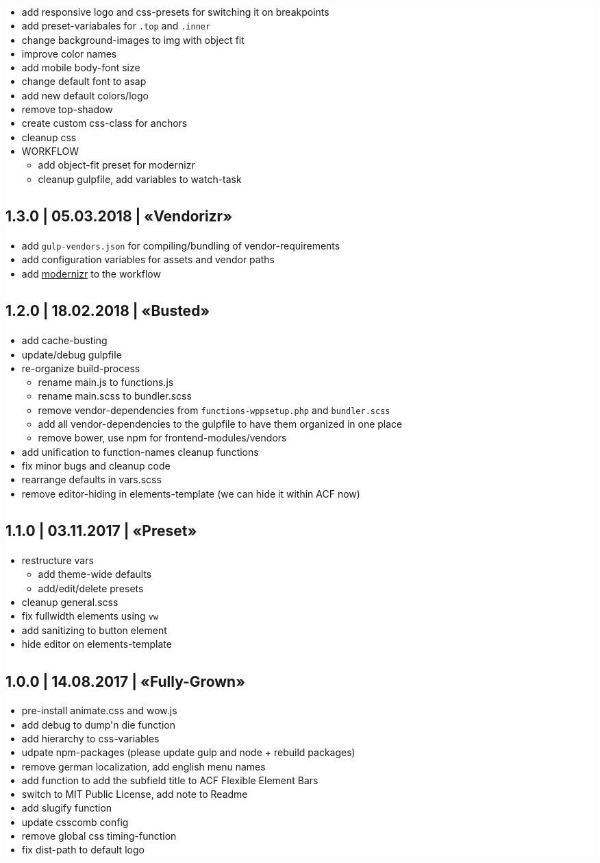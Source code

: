   * add responsive logo and css-presets for switching it on breakpoints
  * add preset-variabales for `.top` and `.inner`
  * change background-images to img with object fit
  * improve color names
  * add mobile body-font size
  * change default font to asap
  * add new default colors/logo
  * remove top-shadow
  * create custom css-class for anchors
  * cleanup css
* WORKFLOW
  * add object-fit preset for modernizr
  * cleanup gulpfile, add variables to watch-task


## 1.3.0 | 05.03.2018 | «Vendorizr»
* add `gulp-vendors.json` for compiling/bundling of vendor-requirements
* add configuration variables for assets and vendor paths
* add [modernizr](https://www.npmjs.com/package/modernizr) to the workflow

## 1.2.0 | 18.02.2018 | «Busted»
* add cache-busting
* update/debug gulpfile
* re-organize build-process
  * rename main.js to functions.js
  * rename main.scss to bundler.scss
  * remove vendor-dependencies from `functions-wppsetup.php` and `bundler.scss`
  * add all vendor-dependencies to the gulpfile to have them organized in one place
  * remove bower, use npm for frontend-modules/vendors
* add unification to function-names cleanup functions
* fix minor bugs and cleanup code
* rearrange defaults in vars.scss
* remove editor-hiding in elements-template (we can hide it within ACF now)

## 1.1.0 | 03.11.2017 | «Preset»
* restructure vars
  * add theme-wide defaults
  * add/edit/delete presets
* cleanup general.scss
* fix fullwidth elements using `vw`
* add sanitizing to button element
* hide editor on elements-template

## 1.0.0 | 14.08.2017 | «Fully-Grown»
* pre-install animate.css and wow.js
* add debug to dump'n die function
* add hierarchy to css-variables
* udpate npm-packages (please update gulp and node + rebuild packages)
* remove german localization, add english menu names
* add function to add the subfield title to ACF Flexible Element Bars
* switch to MIT Public License, add note to Readme
* add slugify function
* update csscomb config
* remove global css timing-function
* fix dist-path to default logo
